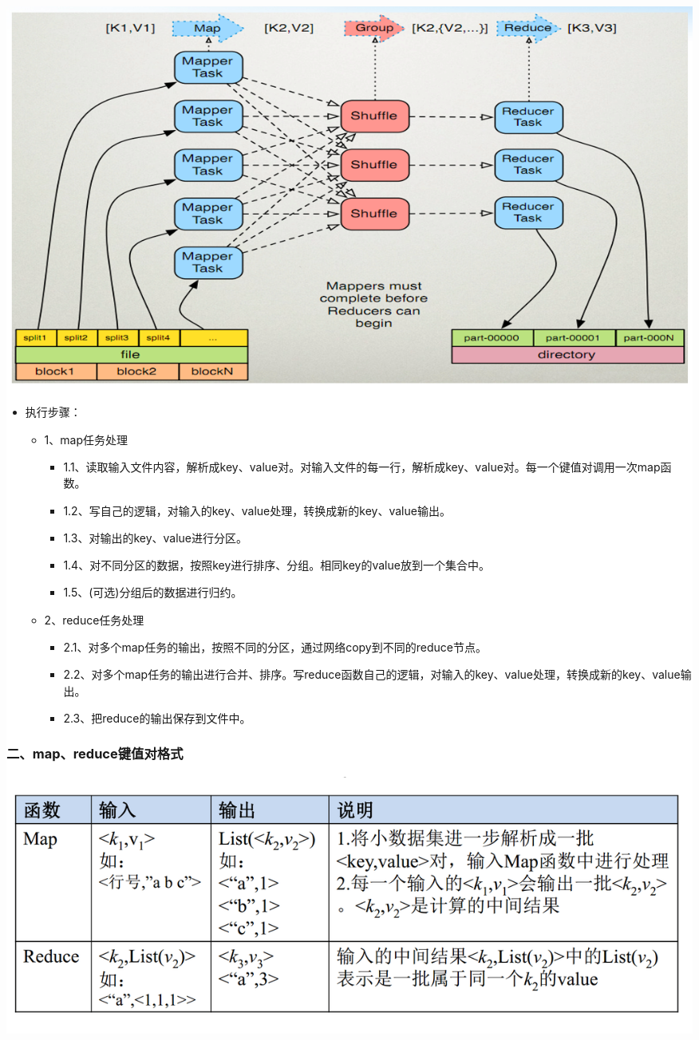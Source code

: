 
![](../MapReduce/img/MapReduce%E6%A1%86%E6%9E%B6.png)

* 执行步骤：

   * 1、map任务处理
   
      * 1.1、读取输入文件内容，解析成key、value对。对输入文件的每一行，解析成key、value对。每一个键值对调用一次map函数。
      
      * 1.2、写自己的逻辑，对输入的key、value处理，转换成新的key、value输出。
      
      * 1.3、对输出的key、value进行分区。
      
      * 1.4、对不同分区的数据，按照key进行排序、分组。相同key的value放到一个集合中。
      
      * 1.5、(可选)分组后的数据进行归约。
      
  * 2、reduce任务处理
  
      * 2.1、对多个map任务的输出，按照不同的分区，通过网络copy到不同的reduce节点。
      
      * 2.2、对多个map任务的输出进行合并、排序。写reduce函数自己的逻辑，对输入的key、value处理，转换成新的key、value输出。
      
      * 2.3、把reduce的输出保存到文件中。
      

### 二、map、reduce键值对格式

![](../MapReduce/img/Map%E4%B8%8EReduce%E5%87%BD%E6%95%B0.png)